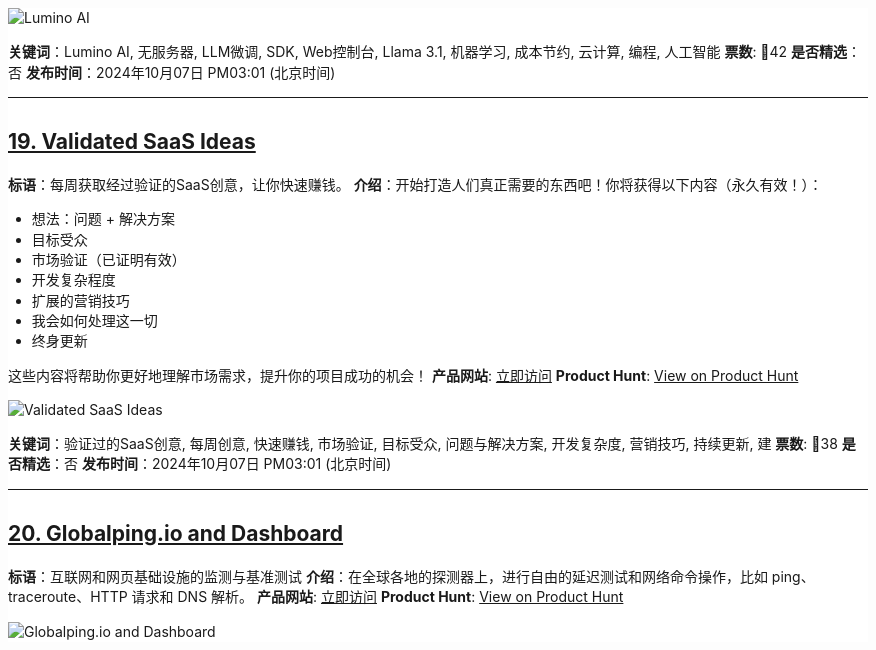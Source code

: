 ![Lumino AI](https://ph-files.imgix.net/639f961c-e52d-43af-b28c-cea86020f4c8.jpeg?auto=format&fit=crop&frame=1&h=512&w=1024)

**关键词**：Lumino AI, 无服务器, LLM微调, SDK, Web控制台, Llama 3.1, 机器学习, 成本节约, 云计算, 编程, 人工智能
**票数**: 🔺42
**是否精选**：否
**发布时间**：2024年10月07日 PM03:01 (北京时间)

---

## [19. Validated SaaS Ideas](https://www.producthunt.com/posts/validated-saas-ideas?utm_campaign=producthunt-api&utm_medium=api-v2&utm_source=Application%3A+decohack+%28ID%3A+131684%29)
**标语**：每周获取经过验证的SaaS创意，让你快速赚钱。
**介绍**：开始打造人们真正需要的东西吧！你将获得以下内容（永久有效！）：

- 想法：问题 + 解决方案
- 目标受众
- 市场验证（已证明有效）
- 开发复杂程度
- 扩展的营销技巧
- 我会如何处理这一切
- 终身更新

这些内容将帮助你更好地理解市场需求，提升你的项目成功的机会！
**产品网站**: [立即访问](https://www.producthunt.com/r/XBOETE4YBK3I53?utm_campaign=producthunt-api&utm_medium=api-v2&utm_source=Application%3A+decohack+%28ID%3A+131684%29)
**Product Hunt**: [View on Product Hunt](https://www.producthunt.com/posts/validated-saas-ideas?utm_campaign=producthunt-api&utm_medium=api-v2&utm_source=Application%3A+decohack+%28ID%3A+131684%29)

![Validated SaaS Ideas](https://ph-files.imgix.net/8597c3b3-2d53-426d-95a7-a8e3e4d3f994.png?auto=format&fit=crop&frame=1&h=512&w=1024)

**关键词**：验证过的SaaS创意, 每周创意, 快速赚钱, 市场验证, 目标受众, 问题与解决方案, 开发复杂度, 营销技巧, 持续更新, 建
**票数**: 🔺38
**是否精选**：否
**发布时间**：2024年10月07日 PM03:01 (北京时间)

---

## [20. Globalping.io and Dashboard](https://www.producthunt.com/posts/globalping-io-and-dashboard?utm_campaign=producthunt-api&utm_medium=api-v2&utm_source=Application%3A+decohack+%28ID%3A+131684%29)
**标语**：互联网和网页基础设施的监测与基准测试
**介绍**：在全球各地的探测器上，进行自由的延迟测试和网络命令操作，比如 ping、traceroute、HTTP 请求和 DNS 解析。
**产品网站**: [立即访问](https://www.producthunt.com/r/ECXAFUCH2DZFMS?utm_campaign=producthunt-api&utm_medium=api-v2&utm_source=Application%3A+decohack+%28ID%3A+131684%29)
**Product Hunt**: [View on Product Hunt](https://www.producthunt.com/posts/globalping-io-and-dashboard?utm_campaign=producthunt-api&utm_medium=api-v2&utm_source=Application%3A+decohack+%28ID%3A+131684%29)

![Globalping.io and Dashboard](https://ph-files.imgix.net/e1157398-cc5e-45b4-b3a4-3392c8cb3ad9.png?auto=format&fit=crop&frame=1&h=512&w=1024)
